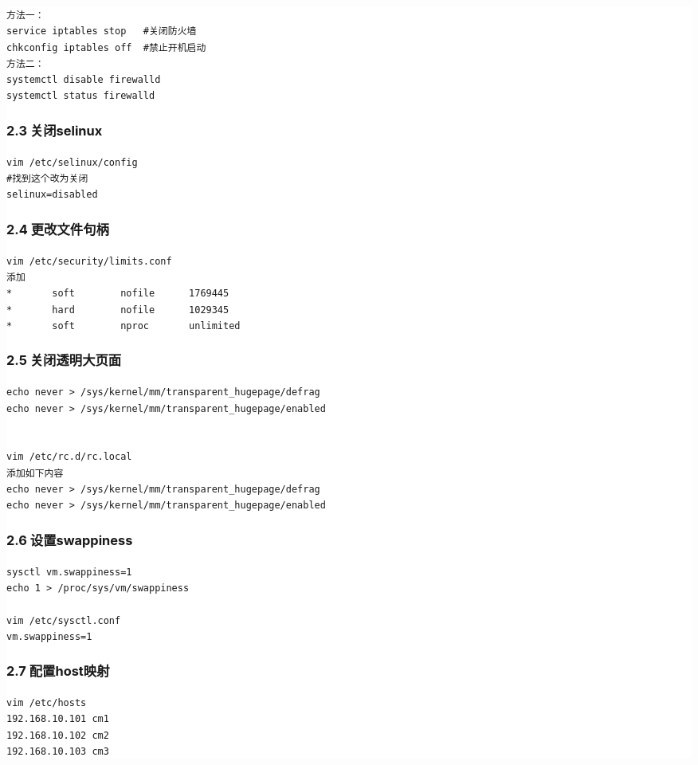 ```she
方法一：
service iptables stop   #关闭防火墙 
chkconfig iptables off  #禁止开机启动
方法二：
systemctl disable firewalld
systemctl status firewalld
```

### 2.3 关闭selinux

```shell
vim /etc/selinux/config
#找到这个改为关闭
selinux=disabled
```

### 2.4 更改文件句柄

```shell
vim /etc/security/limits.conf
添加
*		soft		nofile		1769445
*		hard		nofile		1029345
*		soft		nproc		unlimited
```

### 2.5 关闭透明大页面

```shell
echo never > /sys/kernel/mm/transparent_hugepage/defrag
echo never > /sys/kernel/mm/transparent_hugepage/enabled
 
 
vim /etc/rc.d/rc.local
添加如下内容
echo never > /sys/kernel/mm/transparent_hugepage/defrag
echo never > /sys/kernel/mm/transparent_hugepage/enabled
```

### 2.6 设置swappiness

```shell
sysctl vm.swappiness=1
echo 1 > /proc/sys/vm/swappiness
 
vim /etc/sysctl.conf
vm.swappiness=1
```

### 2.7 配置host映射

```shell
vim /etc/hosts
192.168.10.101 cm1
192.168.10.102 cm2
192.168.10.103 cm3
```
